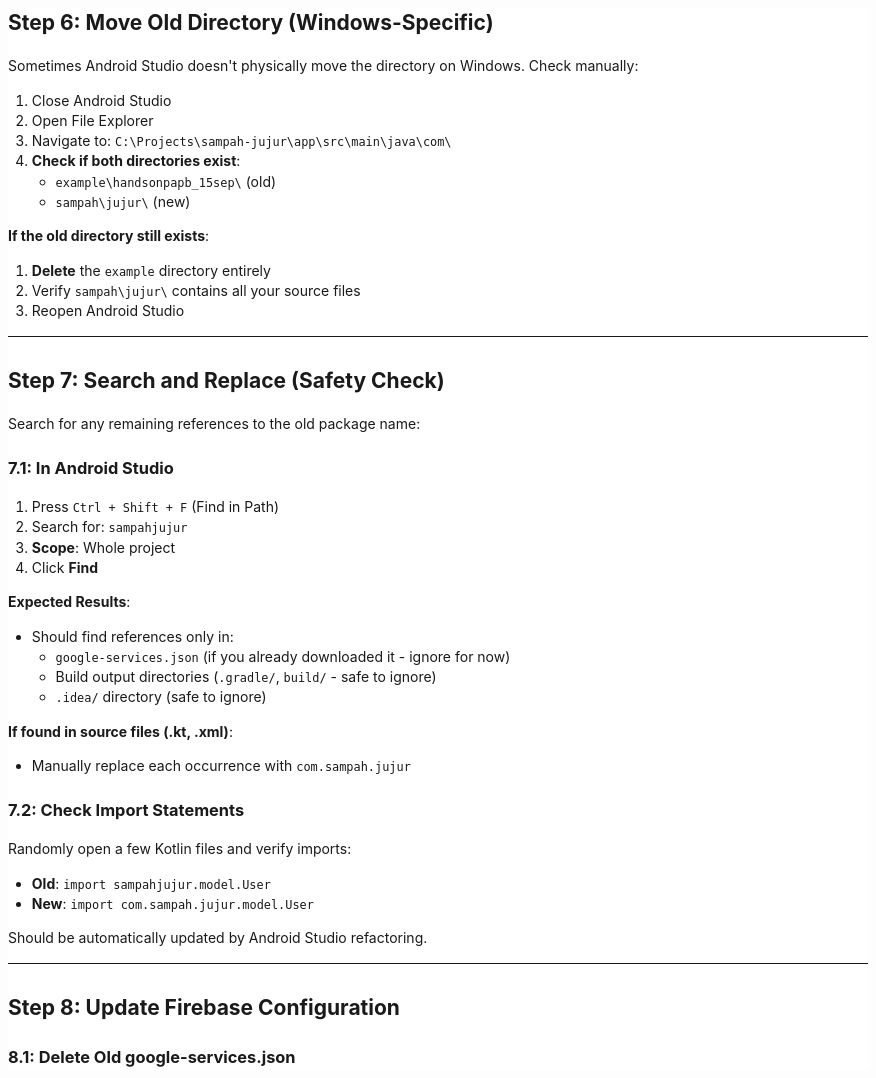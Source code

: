 
## Step 6: Move Old Directory (Windows-Specific)

Sometimes Android Studio doesn't physically move the directory on Windows. Check manually:

1. Close Android Studio
2. Open File Explorer
3. Navigate to: `C:\Projects\sampah-jujur\app\src\main\java\com\`
4. **Check if both directories exist**:
   - `example\handsonpapb_15sep\` (old)
   - `sampah\jujur\` (new)

**If the old directory still exists**:
1. **Delete** the `example` directory entirely
2. Verify `sampah\jujur\` contains all your source files
3. Reopen Android Studio

---

## Step 7: Search and Replace (Safety Check)

Search for any remaining references to the old package name:

### 7.1: In Android Studio

1. Press `Ctrl + Shift + F` (Find in Path)
2. Search for: `sampahjujur`
3. **Scope**: Whole project
4. Click **Find**

**Expected Results**:
- Should find references only in:
  - `google-services.json` (if you already downloaded it - ignore for now)
  - Build output directories (`.gradle/`, `build/` - safe to ignore)
  - `.idea/` directory (safe to ignore)

**If found in source files (.kt, .xml)**:
- Manually replace each occurrence with `com.sampah.jujur`

### 7.2: Check Import Statements

Randomly open a few Kotlin files and verify imports:
- **Old**: `import sampahjujur.model.User`
- **New**: `import com.sampah.jujur.model.User`

Should be automatically updated by Android Studio refactoring.

---

## Step 8: Update Firebase Configuration

### 8.1: Delete Old google-services.json
